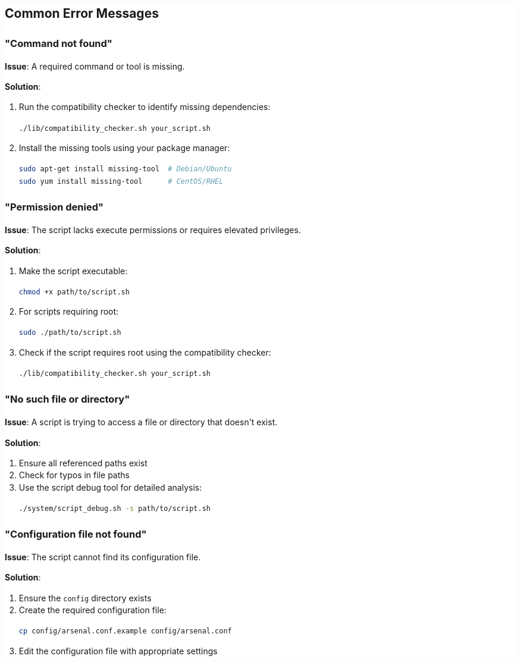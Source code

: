 ## Common Error Messages

### "Command not found"

**Issue**: A required command or tool is missing.

**Solution**:
1. Run the compatibility checker to identify missing dependencies:
   ```bash
   ./lib/compatibility_checker.sh your_script.sh
   ```
2. Install the missing tools using your package manager:
   ```bash
   sudo apt-get install missing-tool  # Debian/Ubuntu
   sudo yum install missing-tool      # CentOS/RHEL
   ```

### "Permission denied"

**Issue**: The script lacks execute permissions or requires elevated privileges.

**Solution**:
1. Make the script executable:
   ```bash
   chmod +x path/to/script.sh
   ```
2. For scripts requiring root:
   ```bash
   sudo ./path/to/script.sh
   ```
3. Check if the script requires root using the compatibility checker:
   ```bash
   ./lib/compatibility_checker.sh your_script.sh
   ```

### "No such file or directory"

**Issue**: A script is trying to access a file or directory that doesn't exist.

**Solution**:
1. Ensure all referenced paths exist
2. Check for typos in file paths
3. Use the script debug tool for detailed analysis:
   ```bash
   ./system/script_debug.sh -s path/to/script.sh
   ```

### "Configuration file not found"

**Issue**: The script cannot find its configuration file.

**Solution**:
1. Ensure the `config` directory exists
2. Create the required configuration file:
   ```bash
   cp config/arsenal.conf.example config/arsenal.conf
   ```
3. Edit the configuration file with appropriate settings
